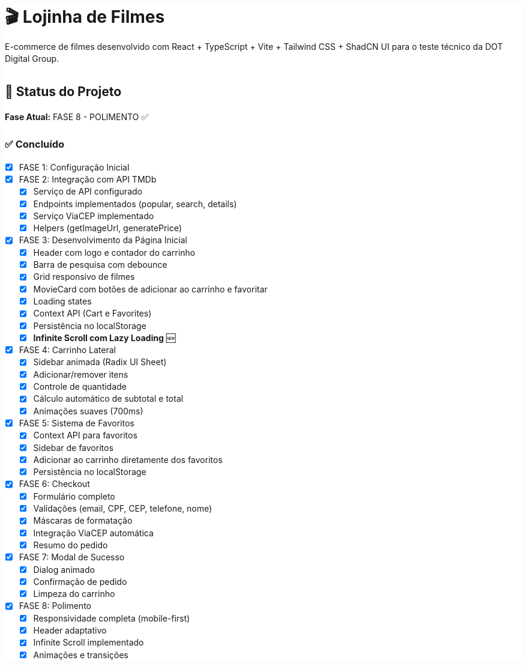 # 🎬 Lojinha de Filmes

E-commerce de filmes desenvolvido com React + TypeScript + Vite + Tailwind CSS + ShadCN UI para o teste técnico da DOT Digital Group.

## 🚀 Status do Projeto

**Fase Atual:** FASE 8 - POLIMENTO ✅

### ✅ Concluído
- [x] FASE 1: Configuração Inicial
- [x] FASE 2: Integração com API TMDb
  - [x] Serviço de API configurado
  - [x] Endpoints implementados (popular, search, details)
  - [x] Serviço ViaCEP implementado
  - [x] Helpers (getImageUrl, generatePrice)
- [x] FASE 3: Desenvolvimento da Página Inicial
  - [x] Header com logo e contador do carrinho
  - [x] Barra de pesquisa com debounce
  - [x] Grid responsivo de filmes
  - [x] MovieCard com botões de adicionar ao carrinho e favoritar
  - [x] Loading states
  - [x] Context API (Cart e Favorites)
  - [x] Persistência no localStorage
  - [x] **Infinite Scroll com Lazy Loading** 🆕
- [x] FASE 4: Carrinho Lateral
  - [x] Sidebar animada (Radix UI Sheet)
  - [x] Adicionar/remover itens
  - [x] Controle de quantidade
  - [x] Cálculo automático de subtotal e total
  - [x] Animações suaves (700ms)
- [x] FASE 5: Sistema de Favoritos
  - [x] Context API para favoritos
  - [x] Sidebar de favoritos
  - [x] Adicionar ao carrinho diretamente dos favoritos
  - [x] Persistência no localStorage
- [x] FASE 6: Checkout
  - [x] Formulário completo
  - [x] Validações (email, CPF, CEP, telefone, nome)
  - [x] Máscaras de formatação
  - [x] Integração ViaCEP automática
  - [x] Resumo do pedido
- [x] FASE 7: Modal de Sucesso
  - [x] Dialog animado
  - [x] Confirmação de pedido
  - [x] Limpeza do carrinho
- [x] FASE 8: Polimento
  - [x] Responsividade completa (mobile-first)
  - [x] Header adaptativo
  - [x] Infinite Scroll implementado
  - [x] Animações e transições
